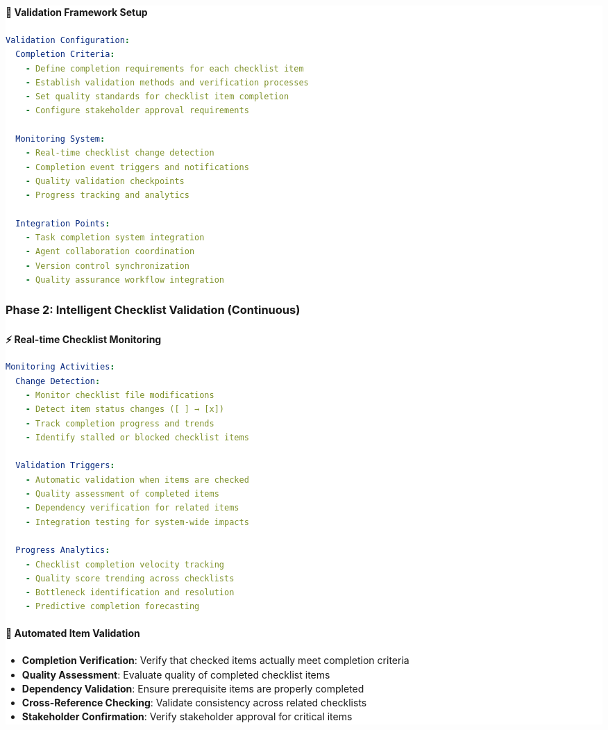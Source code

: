#### 🎯 **Validation Framework Setup**
```yaml
Validation Configuration:
  Completion Criteria:
    - Define completion requirements for each checklist item
    - Establish validation methods and verification processes
    - Set quality standards for checklist item completion
    - Configure stakeholder approval requirements
  
  Monitoring System:
    - Real-time checklist change detection
    - Completion event triggers and notifications
    - Quality validation checkpoints
    - Progress tracking and analytics
  
  Integration Points:
    - Task completion system integration
    - Agent collaboration coordination
    - Version control synchronization
    - Quality assurance workflow integration
```

### Phase 2: Intelligent Checklist Validation (Continuous)

#### ⚡ **Real-time Checklist Monitoring**
```yaml
Monitoring Activities:
  Change Detection:
    - Monitor checklist file modifications
    - Detect item status changes ([ ] → [x])
    - Track completion progress and trends
    - Identify stalled or blocked checklist items
  
  Validation Triggers:
    - Automatic validation when items are checked
    - Quality assessment of completed items
    - Dependency verification for related items
    - Integration testing for system-wide impacts
  
  Progress Analytics:
    - Checklist completion velocity tracking
    - Quality score trending across checklists
    - Bottleneck identification and resolution
    - Predictive completion forecasting
```

#### 🔄 **Automated Item Validation**
- **Completion Verification**: Verify that checked items actually meet completion criteria
- **Quality Assessment**: Evaluate quality of completed checklist items
- **Dependency Validation**: Ensure prerequisite items are properly completed
- **Cross-Reference Checking**: Validate consistency across related checklists
- **Stakeholder Confirmation**: Verify stakeholder approval for critical items
